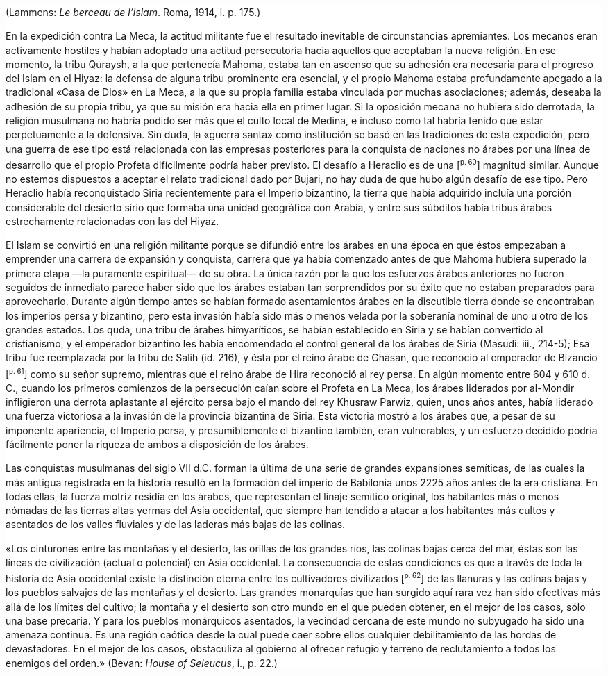 (Lammens: _Le berceau de l’islam_. Roma, 1914, i. p. 175.)

En la expedición contra La Meca, la actitud militante fue el resultado inevitable de circunstancias apremiantes. Los mecanos eran activamente hostiles y habían adoptado una actitud persecutoria hacia aquellos que aceptaban la nueva religión. En ese momento, la tribu Quraysh, a la que pertenecía Mahoma, estaba tan en ascenso que su adhesión era necesaria para el progreso del Islam en el Hiyaz: la defensa de alguna tribu prominente era esencial, y el propio Mahoma estaba profundamente apegado a la tradicional «Casa de Dios» en La Meca, a la que su propia familia estaba vinculada por muchas asociaciones; además, deseaba la adhesión de su propia tribu, ya que su misión era hacia ella en primer lugar. Si la oposición mecana no hubiera sido derrotada, la religión musulmana no habría podido ser más que el culto local de Medina, e incluso como tal habría tenido que estar perpetuamente a la defensiva. Sin duda, la «guerra santa» como institución se basó en las tradiciones de esta expedición, pero una guerra de ese tipo está relacionada con las empresas posteriores para la conquista de naciones no árabes por una línea de desarrollo que el propio Profeta difícilmente podría haber previsto. El desafío a Heraclio es de una <span id="p60">[<sup><small>p. 60</small></sup>]</span> magnitud similar. Aunque no estemos dispuestos a aceptar el relato tradicional dado por Bujari, no hay duda de que hubo algún desafío de ese tipo. Pero Heraclio había reconquistado Siria recientemente para el Imperio bizantino, la tierra que había adquirido incluía una porción considerable del desierto sirio que formaba una unidad geográfica con Arabia, y entre sus súbditos había tribus árabes estrechamente relacionadas con las del Hiyaz.

El Islam se convirtió en una religión militante porque se difundió entre los árabes en una época en que éstos empezaban a emprender una carrera de expansión y conquista, carrera que ya había comenzado antes de que Mahoma hubiera superado la primera etapa —la puramente espiritual— de su obra. La única razón por la que los esfuerzos árabes anteriores no fueron seguidos de inmediato parece haber sido que los árabes estaban tan sorprendidos por su éxito que no estaban preparados para aprovecharlo. Durante algún tiempo antes se habían formado asentamientos árabes en la discutible tierra donde se encontraban los imperios persa y bizantino, pero esta invasión había sido más o menos velada por la soberanía nominal de uno u otro de los grandes estados. Los quda, una tribu de árabes himyaríticos, se habían establecido en Siria y se habían convertido al cristianismo, y el emperador bizantino les había encomendado el control general de los árabes de Siria (Masudi: iii., 214-5); Esa tribu fue reemplazada por la tribu de Salih (id. 216), y ésta por el reino árabe de Ghasan, que reconoció al emperador de Bizancio <span id="p61">[<sup><small>p. 61</small></sup>]</span> como su señor supremo, mientras que el reino árabe de Hira reconoció al rey persa. En algún momento entre 604 y 610 d. C., cuando los primeros comienzos de la persecución caían sobre el Profeta en La Meca, los árabes liderados por al-Mondir infligieron una derrota aplastante al ejército persa bajo el mando del rey Khusraw Parwiz, quien, unos años antes, había liderado una fuerza victoriosa a la invasión de la provincia bizantina de Siria. Esta victoria mostró a los árabes que, a pesar de su imponente apariencia, el Imperio persa, y presumiblemente el bizantino también, eran vulnerables, y un esfuerzo decidido podría fácilmente poner la riqueza de ambos a disposición de los árabes.

Las conquistas musulmanas del siglo VII d.C. forman la última de una serie de grandes expansiones semíticas, de las cuales la más antigua registrada en la historia resultó en la formación del imperio de Babilonia unos 2225 años antes de la era cristiana. En todas ellas, la fuerza motriz residía en los árabes, que representan el linaje semítico original, los habitantes más o menos nómadas de las tierras altas yermas del Asia occidental, que siempre han tendido a atacar a los habitantes más cultos y asentados de los valles fluviales y de las laderas más bajas de las colinas.

«Los cinturones entre las montañas y el desierto, las orillas de los grandes ríos, las colinas bajas cerca del mar, éstas son las líneas de civilización (actual o potencial) en Asia occidental. La consecuencia de estas condiciones es que a través de toda la historia de Asia occidental existe la distinción eterna entre los cultivadores civilizados <span id="p62">[<sup><small>p. 62</small></sup>]</span> de las llanuras y las colinas bajas y los pueblos salvajes de las montañas y el desierto. Las grandes monarquías que han surgido aquí rara vez han sido efectivas más allá de los límites del cultivo; la montaña y el desierto son otro mundo en el que pueden obtener, en el mejor de los casos, sólo una base precaria. Y para los pueblos monárquicos asentados, la vecindad cercana de este mundo no subyugado ha sido una amenaza continua. Es una región caótica desde la cual puede caer sobre ellos cualquier debilitamiento de las hordas de devastadores. En el mejor de los casos, obstaculiza al gobierno al ofrecer refugio y terreno de reclutamiento a todos los enemigos del orden.» (Bevan: _House of Seleucus_, i., p. 22.)
